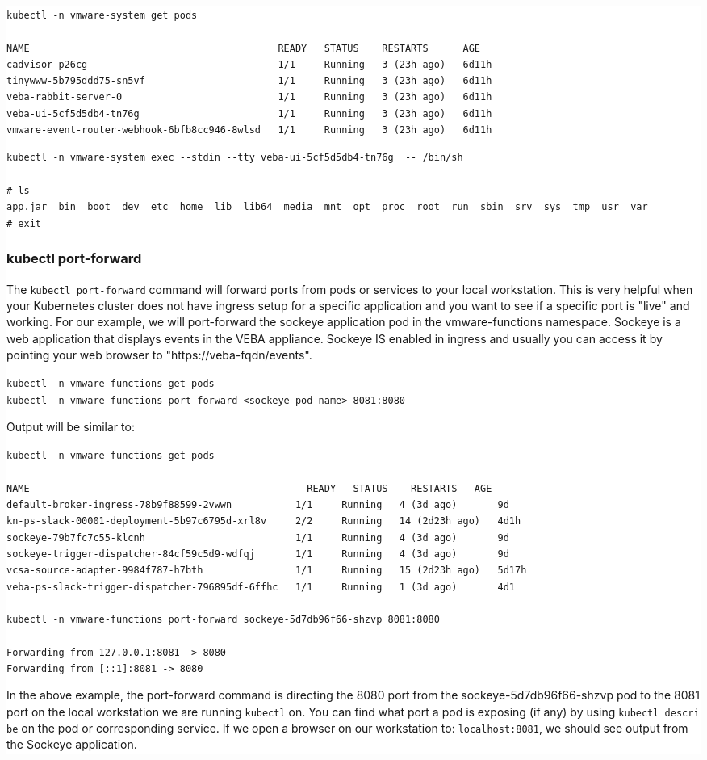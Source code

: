 ```console
kubectl -n vmware-system get pods

NAME                                           READY   STATUS    RESTARTS      AGE
cadvisor-p26cg                                 1/1     Running   3 (23h ago)   6d11h
tinywww-5b795ddd75-sn5vf                       1/1     Running   3 (23h ago)   6d11h
veba-rabbit-server-0                           1/1     Running   3 (23h ago)   6d11h
veba-ui-5cf5d5db4-tn76g                        1/1     Running   3 (23h ago)   6d11h
vmware-event-router-webhook-6bfb8cc946-8wlsd   1/1     Running   3 (23h ago)   6d11h
```

```console
kubectl -n vmware-system exec --stdin --tty veba-ui-5cf5d5db4-tn76g  -- /bin/sh

# ls
app.jar  bin  boot  dev  etc  home  lib  lib64	media  mnt  opt  proc  root  run  sbin	srv  sys  tmp  usr  var
# exit
```

### kubectl port-forward

The `kubectl port-forward` command will forward ports from pods or services to your local workstation. This is very helpful when your Kubernetes cluster does not have ingress setup for a specific application and you want to see if a specific port is "live" and working. For our example, we will port-forward the sockeye application pod in the vmware-functions namespace.  Sockeye is a web application that displays events in the VEBA appliance. Sockeye IS enabled in ingress and usually you can access it by pointing your web browser to "https://veba-fqdn/events".

```console
kubectl -n vmware-functions get pods
kubectl -n vmware-functions port-forward <sockeye pod name> 8081:8080
```

Output will be similar to:

```console
kubectl -n vmware-functions get pods

NAME                                                READY   STATUS    RESTARTS   AGE
default-broker-ingress-78b9f88599-2vwwn           1/1     Running   4 (3d ago)       9d
kn-ps-slack-00001-deployment-5b97c6795d-xrl8v     2/2     Running   14 (2d23h ago)   4d1h
sockeye-79b7fc7c55-klcnh                          1/1     Running   4 (3d ago)       9d
sockeye-trigger-dispatcher-84cf59c5d9-wdfqj       1/1     Running   4 (3d ago)       9d
vcsa-source-adapter-9984f787-h7bth                1/1     Running   15 (2d23h ago)   5d17h
veba-ps-slack-trigger-dispatcher-796895df-6ffhc   1/1     Running   1 (3d ago)       4d1

kubectl -n vmware-functions port-forward sockeye-5d7db96f66-shzvp 8081:8080

Forwarding from 127.0.0.1:8081 -> 8080
Forwarding from [::1]:8081 -> 8080
```

In the above example, the port-forward command is directing the 8080 port from the sockeye-5d7db96f66-shzvp pod to the 8081 port on the local workstation we are running `kubectl` on.  You can find what port a pod is exposing (if any) by using `kubectl describe` on the pod or corresponding service.  If we open a browser on our workstation to: `localhost:8081`, we should see output from the Sockeye application.
